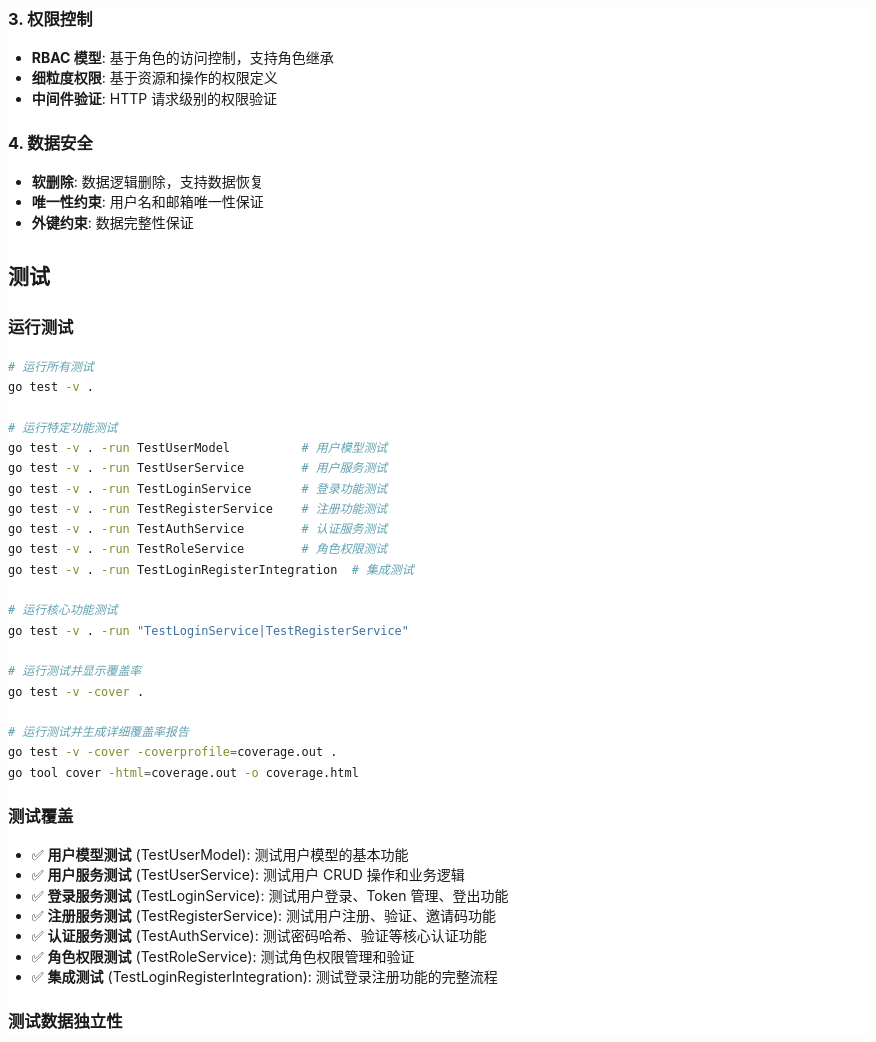 ### 3. 权限控制

- **RBAC 模型**: 基于角色的访问控制，支持角色继承
- **细粒度权限**: 基于资源和操作的权限定义
- **中间件验证**: HTTP 请求级别的权限验证

### 4. 数据安全

- **软删除**: 数据逻辑删除，支持数据恢复
- **唯一性约束**: 用户名和邮箱唯一性保证
- **外键约束**: 数据完整性保证

## 测试

### 运行测试

```bash
# 运行所有测试
go test -v .

# 运行特定功能测试
go test -v . -run TestUserModel          # 用户模型测试
go test -v . -run TestUserService        # 用户服务测试
go test -v . -run TestLoginService       # 登录功能测试
go test -v . -run TestRegisterService    # 注册功能测试
go test -v . -run TestAuthService        # 认证服务测试
go test -v . -run TestRoleService        # 角色权限测试
go test -v . -run TestLoginRegisterIntegration  # 集成测试

# 运行核心功能测试
go test -v . -run "TestLoginService|TestRegisterService"

# 运行测试并显示覆盖率
go test -v -cover .

# 运行测试并生成详细覆盖率报告
go test -v -cover -coverprofile=coverage.out .
go tool cover -html=coverage.out -o coverage.html
```

### 测试覆盖

- ✅ **用户模型测试** (TestUserModel): 测试用户模型的基本功能
- ✅ **用户服务测试** (TestUserService): 测试用户 CRUD 操作和业务逻辑
- ✅ **登录服务测试** (TestLoginService): 测试用户登录、Token 管理、登出功能
- ✅ **注册服务测试** (TestRegisterService): 测试用户注册、验证、邀请码功能
- ✅ **认证服务测试** (TestAuthService): 测试密码哈希、验证等核心认证功能
- ✅ **角色权限测试** (TestRoleService): 测试角色权限管理和验证
- ✅ **集成测试** (TestLoginRegisterIntegration): 测试登录注册功能的完整流程

### 测试数据独立性
